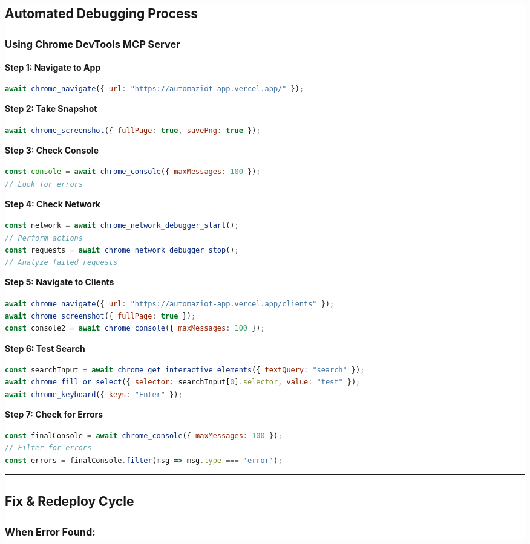 
## Automated Debugging Process

### Using Chrome DevTools MCP Server

**Step 1: Navigate to App**
```javascript
await chrome_navigate({ url: "https://automaziot-app.vercel.app/" });
```

**Step 2: Take Snapshot**
```javascript
await chrome_screenshot({ fullPage: true, savePng: true });
```

**Step 3: Check Console**
```javascript
const console = await chrome_console({ maxMessages: 100 });
// Look for errors
```

**Step 4: Check Network**
```javascript
const network = await chrome_network_debugger_start();
// Perform actions
const requests = await chrome_network_debugger_stop();
// Analyze failed requests
```

**Step 5: Navigate to Clients**
```javascript
await chrome_navigate({ url: "https://automaziot-app.vercel.app/clients" });
await chrome_screenshot({ fullPage: true });
const console2 = await chrome_console({ maxMessages: 100 });
```

**Step 6: Test Search**
```javascript
const searchInput = await chrome_get_interactive_elements({ textQuery: "search" });
await chrome_fill_or_select({ selector: searchInput[0].selector, value: "test" });
await chrome_keyboard({ keys: "Enter" });
```

**Step 7: Check for Errors**
```javascript
const finalConsole = await chrome_console({ maxMessages: 100 });
// Filter for errors
const errors = finalConsole.filter(msg => msg.type === 'error');
```

---

## Fix & Redeploy Cycle

### When Error Found:
